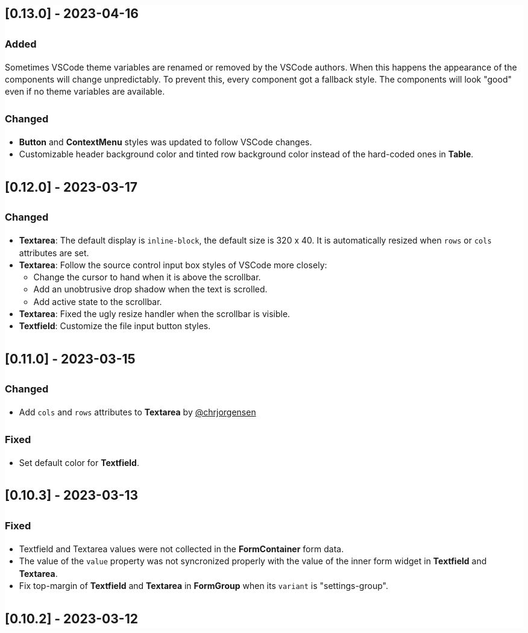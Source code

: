## [0.13.0] - 2023-04-16

### Added

Sometimes VSCode theme variables are renamed or removed by the VSCode authors. When this happens the appearance
of the components will change unpredictably. To prevent this, every component got a fallback style.
The components will look "good" even if no theme variables are available.

### Changed

- **Button** and **ContextMenu** styles was updated to follow VSCode changes.
- Customizable header background color and tinted row background color instead of the hard-coded ones in **Table**.

## [0.12.0] - 2023-03-17

### Changed

- **Textarea**: The default display is `inline-block`, the default size is 320 x 40. It is
  automatically resized when `rows` or `cols` attributes are set.
- **Textarea**: Follow the source control input box styles of VSCode more closely:
  - Change the cursor to hand when it is above the scrollbar.
  - Add an unobtrusive drop shadow when the text is scrolled.
  - Add active state to the scrollbar.
- **Textarea**: Fixed the ugly resize handler when the scrollbar is visible.
- **Textfield**: Customize the file input button styles.

## [0.11.0] - 2023-03-15

### Changed

- Add `cols` and `rows` attributes to **Textarea** by [@chrjorgensen](https://github.com/chrjorgensen)

### Fixed

- Set default color for **Textfield**.

## [0.10.3] - 2023-03-13

### Fixed

- Textfield and Textarea values were not collected in the **FormContainer** form data.
- The value of the `value` property was not syncronized properly with the value of the inner form widget in **Textfield** and **Textarea**.
- Fix top-margin of **Textfield** and **Textarea** in **FormGroup** when its `variant` is "settings-group".

## [0.10.2] - 2023-03-12
